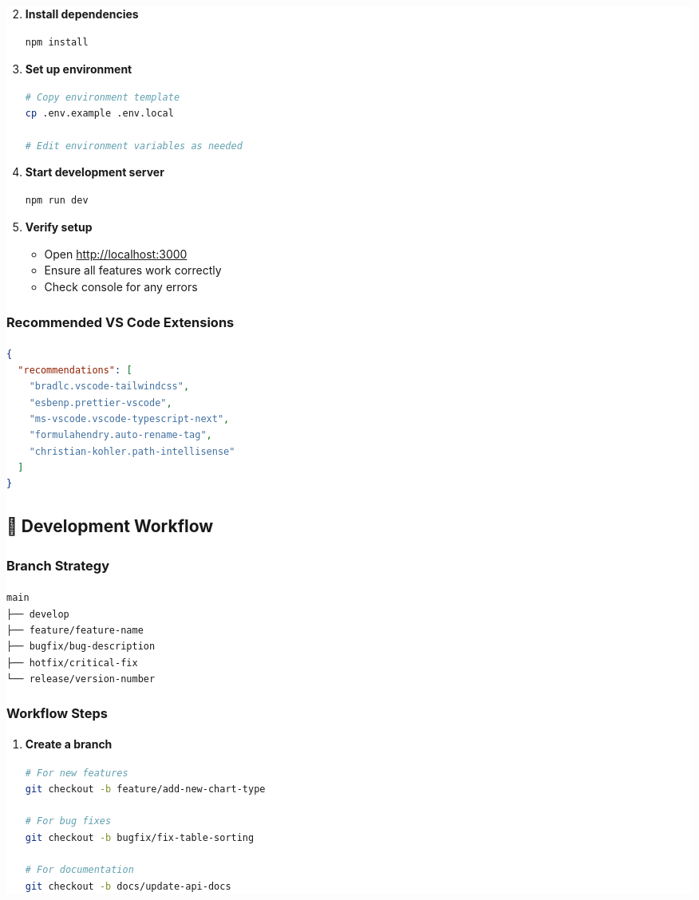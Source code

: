 2. **Install dependencies**
   ```bash
   npm install
   ```

3. **Set up environment**
   ```bash
   # Copy environment template
   cp .env.example .env.local
   
   # Edit environment variables as needed
   ```

4. **Start development server**
   ```bash
   npm run dev
   ```

5. **Verify setup**
   - Open [http://localhost:3000](http://localhost:3000)
   - Ensure all features work correctly
   - Check console for any errors

### Recommended VS Code Extensions

```json
{
  "recommendations": [
    "bradlc.vscode-tailwindcss",
    "esbenp.prettier-vscode",
    "ms-vscode.vscode-typescript-next",
    "formulahendry.auto-rename-tag",
    "christian-kohler.path-intellisense"
  ]
}
```

## 🔄 Development Workflow

### Branch Strategy

```
main
├── develop
├── feature/feature-name
├── bugfix/bug-description
├── hotfix/critical-fix
└── release/version-number
```

### Workflow Steps

1. **Create a branch**
   ```bash
   # For new features
   git checkout -b feature/add-new-chart-type
   
   # For bug fixes
   git checkout -b bugfix/fix-table-sorting
   
   # For documentation
   git checkout -b docs/update-api-docs
   ```
